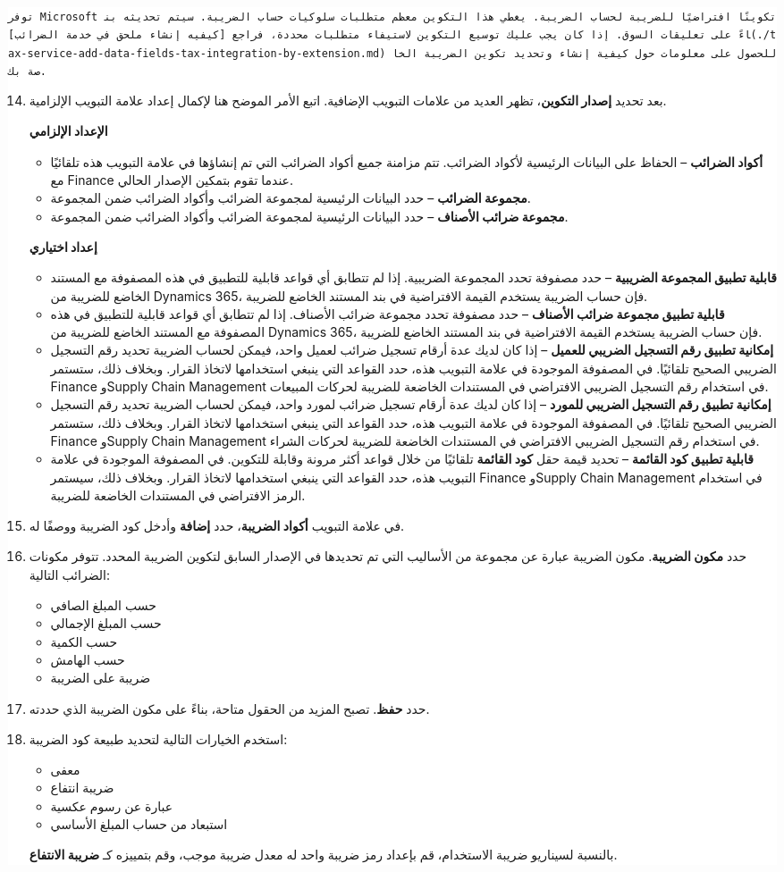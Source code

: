     توفر Microsoft تكوينًا افتراضيًا للضريبة لحساب الضريبة. يغطي هذا التكوين معظم متطلبات سلوكيات حساب الضريبة. سيتم تحديثه بناءً على تعليقات السوق. إذا كان يجب عليك توسيع التكوين لاستيفاء متطلبات محددة، فراجع [كيفيه إنشاء ملحق في خدمة الضرائب](./tax-service-add-data-fields-tax-integration-by-extension.md) للحصول على معلومات حول كيفية إنشاء وتحديد تكوين الضريبة الخاصة بك.

14. بعد تحديد **إصدار التكوين**، تظهر العديد من علامات التبويب الإضافية. اتبع الأمر الموضح هنا لإكمال إعداد علامة التبويب الإلزامية.

    **الإعداد الإلزامي**

    - **أكواد الضرائب** – الحفاظ على البيانات الرئيسية لأكواد الضرائب. تتم مزامنة جميع أكواد الضرائب التي تم إنشاؤها في علامة التبويب هذه تلقائيًا مع Finance عندما تقوم بتمكين الإصدار الحالي.
    - **مجموعة الضرائب** – حدد البيانات الرئيسية لمجموعة الضرائب وأكواد الضرائب ضمن المجموعة.
    - **مجموعة ضرائب الأصناف** – حدد البيانات الرئيسية لمجموعة الضرائب وأكواد الضرائب ضمن المجموعة.

    **إعداد اختياري**

    - **قابلية تطبيق المجموعة الضريبية** – حدد مصفوفة تحدد المجموعة الضريبية. إذا لم تتطابق أي قواعد قابلية للتطبيق في هذه المصفوفة مع المستند الخاضع للضريبة من Dynamics 365، فإن حساب الضريبة يستخدم القيمة الافتراضية في بند المستند الخاضع للضريبة.
    - **قابلية تطبيق مجموعة ضرائب الأصناف** – حدد مصفوفة تحدد مجموعة ضرائب الأصناف. إذا لم تتطابق أي قواعد قابلية للتطبيق في هذه المصفوفة مع المستند الخاضع للضريبة من Dynamics 365، فإن حساب الضريبة يستخدم القيمة الافتراضية في بند المستند الخاضع للضريبة.
    - **إمكانية تطبيق رقم التسجيل الضريبي للعميل** – إذا كان لديك عدة أرقام تسجيل ضرائب لعميل واحد، فيمكن لحساب الضريبة تحديد رقم التسجيل الضريبي الصحيح تلقائيًا. في المصفوفة الموجودة في علامة التبويب هذه، حدد القواعد التي ينبغي استخدامها لاتخاذ القرار. وبخلاف ذلك، ستستمر Finance وSupply Chain Management في استخدام رقم التسجيل الضريبي الافتراضي في المستندات الخاضعة للضريبة لحركات المبيعات.
    - **إمكانية تطبيق رقم التسجيل الضريبي للمورد** – إذا كان لديك عدة أرقام تسجيل ضرائب لمورد واحد، فيمكن لحساب الضريبة تحديد رقم التسجيل الضريبي الصحيح تلقائيًا. في المصفوفة الموجودة في علامة التبويب هذه، حدد القواعد التي ينبغي استخدامها لاتخاذ القرار. وبخلاف ذلك، ستستمر Finance وSupply Chain Management في استخدام رقم التسجيل الضريبي الافتراضي في المستندات الخاضعة للضريبة لحركات الشراء.
    - **قابلية تطبيق كود القائمة** – تحديد قيمة حقل **كود القائمة** تلقائيًا من خلال قواعد أكثر مرونة وقابلة للتكوين. في المصفوفة الموجودة في علامة التبويب هذه، حدد القواعد التي ينبغي استخدامها لاتخاذ القرار. وبخلاف ذلك، سيستمر Finance وSupply Chain Management في استخدام الرمز الافتراضي في المستندات الخاضعة للضريبة.

14. في علامة التبويب **أكواد الضريبة**، حدد **إضافة** وأدخل كود الضريبة ووصفًا له.
15. حدد **مكون الضريبة**. مكون الضريبة عبارة عن مجموعة من الأساليب التي تم تحديدها في الإصدار السابق لتكوين الضريبة المحدد. تتوفر مكونات الضرائب التالية:

    - حسب المبلغ الصافي
    - حسب المبلغ الإجمالي
    - حسب الكمية
    - حسب الهامش
    - ضريبة على الضريبة

16. حدد **حفظ**. تصبح المزيد من الحقول متاحة، بناءً على مكون الضريبة الذي حددته.
17. استخدم الخيارات التالية لتحديد طبيعة كود الضريبة:

    - معفى
    - ضريبة انتفاع
    - عبارة عن رسوم عكسية
    - استبعاد من حساب المبلغ الأساسي

    بالنسبة لسيناريو ضريبة الاستخدام، قم بإعداد رمز ضريبة واحد له معدل ضريبة موجب، وقم بتمييزه كـ **ضريبة الانتفاع**.
